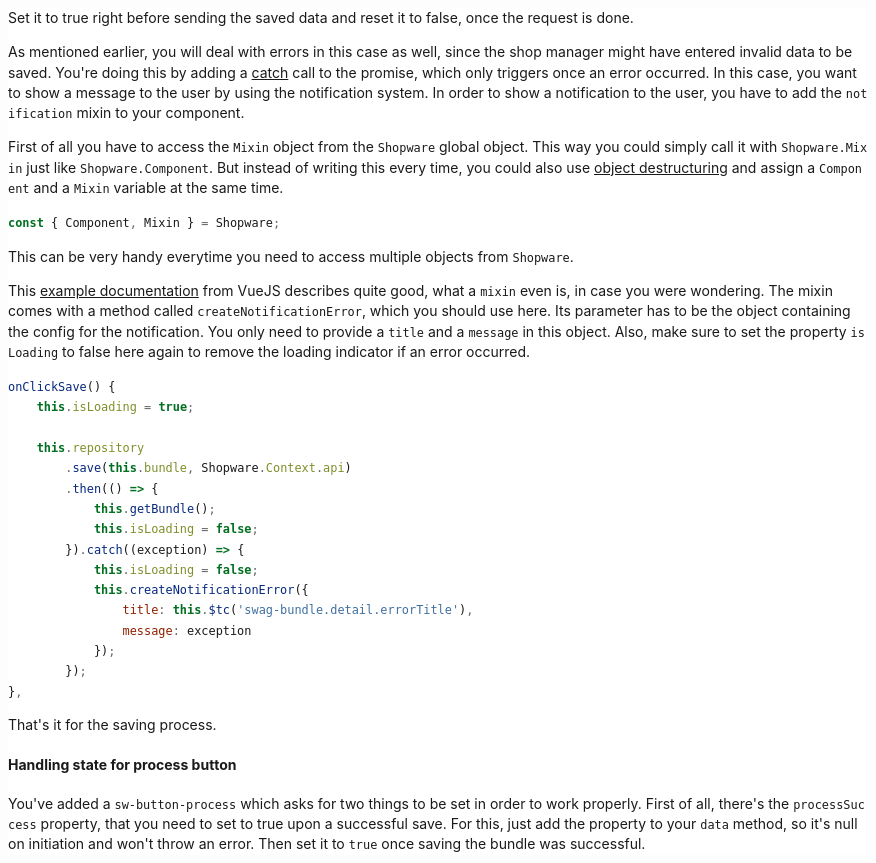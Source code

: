 Set it to true right before sending the saved data and reset it to false, once the request is done.

As mentioned earlier, you will deal with errors in this case as well, since the shop manager might have entered invalid data to be saved. You're doing this by adding a [catch](https://developer.mozilla.org/en-US/docs/Web/JavaScript/Reference/Global_Objects/Promise/catch) call to the promise, which only triggers once an error occurred. In this case, you want to show a message to the user by using the notification system. In order to show a notification to the user, you have to add the `notification` mixin to your component.

First of all you have to access the `Mixin` object from the `Shopware` global object. This way you could simply call it with `Shopware.Mixin` just like `Shopware.Component`. But instead of writing this every time, you could also use [object destructuring](https://developer.mozilla.org/en-US/docs/Web/JavaScript/Reference/Operators/Destructuring_assignment#Basic_assignment) and assign a `Component` and a `Mixin` variable at the same time.

```javascript
const { Component, Mixin } = Shopware;
```

This can be very handy everytime you need to access multiple objects from `Shopware`.

This [example documentation](https://vuejs.org/v2/guide/mixins.html) from VueJS describes quite good, what a `mixin` even is, in case you were wondering. The mixin comes with a method called `createNotificationError`, which you should use here. Its parameter has to be the object containing the config for the notification. You only need to provide a `title` and a `message` in this object. Also, make sure to set the property `isLoading` to false here again to remove the loading indicator if an error occurred.

```javascript
onClickSave() {
    this.isLoading = true;

    this.repository
        .save(this.bundle, Shopware.Context.api)
        .then(() => {
            this.getBundle();
            this.isLoading = false;
        }).catch((exception) => {
            this.isLoading = false;
            this.createNotificationError({
                title: this.$tc('swag-bundle.detail.errorTitle'),
                message: exception
            });
        });
},
```

That's it for the saving process.

#### Handling state for process button

You've added a `sw-button-process` which asks for two things to be set in order to work properly. First of all, there's the `processSuccess` property, that you need to set to true upon a successful save. For this, just add the property to your `data` method, so it's null on initiation and won't throw an error. Then set it to `true` once saving the bundle was successful.

